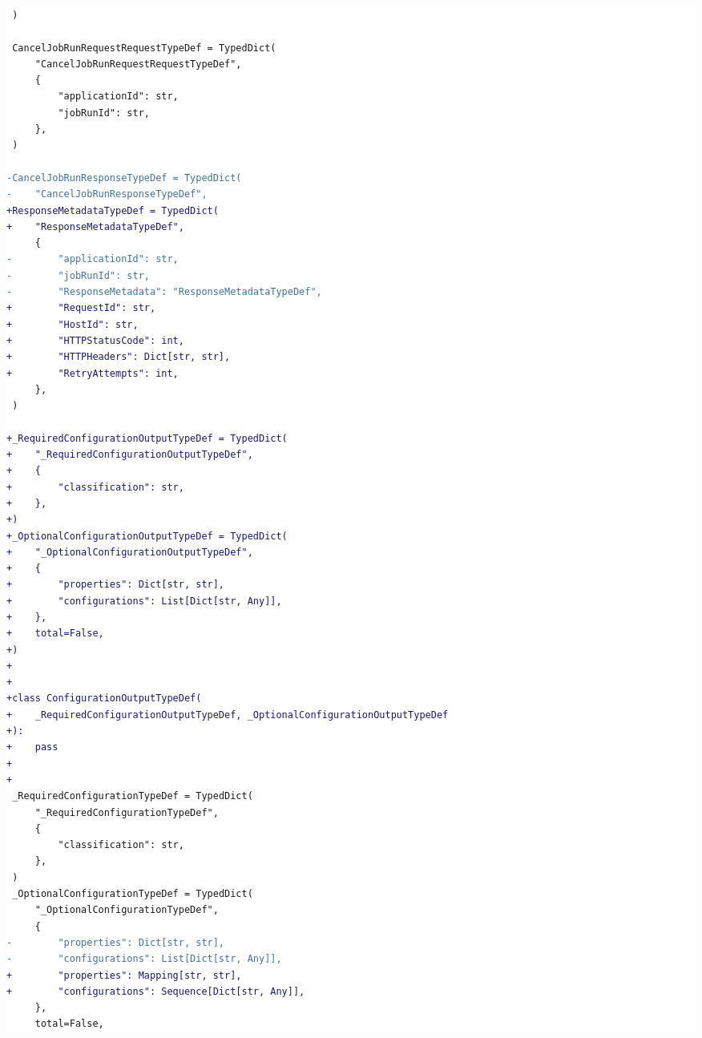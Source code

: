 ```diff
 )
 
 CancelJobRunRequestRequestTypeDef = TypedDict(
     "CancelJobRunRequestRequestTypeDef",
     {
         "applicationId": str,
         "jobRunId": str,
     },
 )
 
-CancelJobRunResponseTypeDef = TypedDict(
-    "CancelJobRunResponseTypeDef",
+ResponseMetadataTypeDef = TypedDict(
+    "ResponseMetadataTypeDef",
     {
-        "applicationId": str,
-        "jobRunId": str,
-        "ResponseMetadata": "ResponseMetadataTypeDef",
+        "RequestId": str,
+        "HostId": str,
+        "HTTPStatusCode": int,
+        "HTTPHeaders": Dict[str, str],
+        "RetryAttempts": int,
     },
 )
 
+_RequiredConfigurationOutputTypeDef = TypedDict(
+    "_RequiredConfigurationOutputTypeDef",
+    {
+        "classification": str,
+    },
+)
+_OptionalConfigurationOutputTypeDef = TypedDict(
+    "_OptionalConfigurationOutputTypeDef",
+    {
+        "properties": Dict[str, str],
+        "configurations": List[Dict[str, Any]],
+    },
+    total=False,
+)
+
+
+class ConfigurationOutputTypeDef(
+    _RequiredConfigurationOutputTypeDef, _OptionalConfigurationOutputTypeDef
+):
+    pass
+
+
 _RequiredConfigurationTypeDef = TypedDict(
     "_RequiredConfigurationTypeDef",
     {
         "classification": str,
     },
 )
 _OptionalConfigurationTypeDef = TypedDict(
     "_OptionalConfigurationTypeDef",
     {
-        "properties": Dict[str, str],
-        "configurations": List[Dict[str, Any]],
+        "properties": Mapping[str, str],
+        "configurations": Sequence[Dict[str, Any]],
     },
     total=False,
```